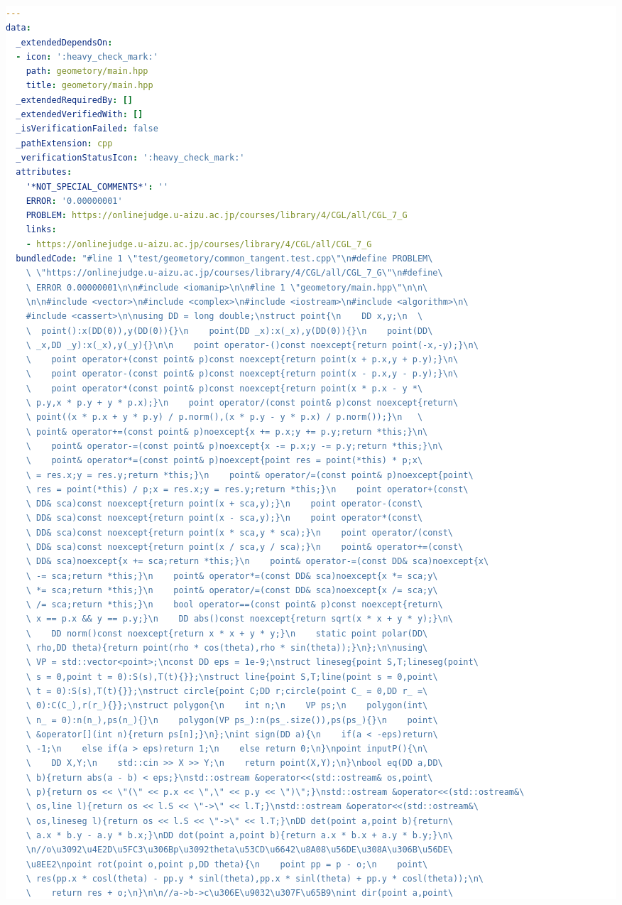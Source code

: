 ```yaml
---
data:
  _extendedDependsOn:
  - icon: ':heavy_check_mark:'
    path: geometory/main.hpp
    title: geometory/main.hpp
  _extendedRequiredBy: []
  _extendedVerifiedWith: []
  _isVerificationFailed: false
  _pathExtension: cpp
  _verificationStatusIcon: ':heavy_check_mark:'
  attributes:
    '*NOT_SPECIAL_COMMENTS*': ''
    ERROR: '0.00000001'
    PROBLEM: https://onlinejudge.u-aizu.ac.jp/courses/library/4/CGL/all/CGL_7_G
    links:
    - https://onlinejudge.u-aizu.ac.jp/courses/library/4/CGL/all/CGL_7_G
  bundledCode: "#line 1 \"test/geometory/common_tangent.test.cpp\"\n#define PROBLEM\
    \ \"https://onlinejudge.u-aizu.ac.jp/courses/library/4/CGL/all/CGL_7_G\"\n#define\
    \ ERROR 0.00000001\n\n#include <iomanip>\n\n#line 1 \"geometory/main.hpp\"\n\n\
    \n\n#include <vector>\n#include <complex>\n#include <iostream>\n#include <algorithm>\n\
    #include <cassert>\n\nusing DD = long double;\nstruct point{\n    DD x,y;\n  \
    \  point():x(DD(0)),y(DD(0)){}\n    point(DD _x):x(_x),y(DD(0)){}\n    point(DD\
    \ _x,DD _y):x(_x),y(_y){}\n\n    point operator-()const noexcept{return point(-x,-y);}\n\
    \    point operator+(const point& p)const noexcept{return point(x + p.x,y + p.y);}\n\
    \    point operator-(const point& p)const noexcept{return point(x - p.x,y - p.y);}\n\
    \    point operator*(const point& p)const noexcept{return point(x * p.x - y *\
    \ p.y,x * p.y + y * p.x);}\n    point operator/(const point& p)const noexcept{return\
    \ point((x * p.x + y * p.y) / p.norm(),(x * p.y - y * p.x) / p.norm());}\n   \
    \ point& operator+=(const point& p)noexcept{x += p.x;y += p.y;return *this;}\n\
    \    point& operator-=(const point& p)noexcept{x -= p.x;y -= p.y;return *this;}\n\
    \    point& operator*=(const point& p)noexcept{point res = point(*this) * p;x\
    \ = res.x;y = res.y;return *this;}\n    point& operator/=(const point& p)noexcept{point\
    \ res = point(*this) / p;x = res.x;y = res.y;return *this;}\n    point operator+(const\
    \ DD& sca)const noexcept{return point(x + sca,y);}\n    point operator-(const\
    \ DD& sca)const noexcept{return point(x - sca,y);}\n    point operator*(const\
    \ DD& sca)const noexcept{return point(x * sca,y * sca);}\n    point operator/(const\
    \ DD& sca)const noexcept{return point(x / sca,y / sca);}\n    point& operator+=(const\
    \ DD& sca)noexcept{x += sca;return *this;}\n    point& operator-=(const DD& sca)noexcept{x\
    \ -= sca;return *this;}\n    point& operator*=(const DD& sca)noexcept{x *= sca;y\
    \ *= sca;return *this;}\n    point& operator/=(const DD& sca)noexcept{x /= sca;y\
    \ /= sca;return *this;}\n    bool operator==(const point& p)const noexcept{return\
    \ x == p.x && y == p.y;}\n    DD abs()const noexcept{return sqrt(x * x + y * y);}\n\
    \    DD norm()const noexcept{return x * x + y * y;}\n    static point polar(DD\
    \ rho,DD theta){return point(rho * cos(theta),rho * sin(theta));}\n};\n\nusing\
    \ VP = std::vector<point>;\nconst DD eps = 1e-9;\nstruct lineseg{point S,T;lineseg(point\
    \ s = 0,point t = 0):S(s),T(t){}};\nstruct line{point S,T;line(point s = 0,point\
    \ t = 0):S(s),T(t){}};\nstruct circle{point C;DD r;circle(point C_ = 0,DD r_ =\
    \ 0):C(C_),r(r_){}};\nstruct polygon{\n    int n;\n    VP ps;\n    polygon(int\
    \ n_ = 0):n(n_),ps(n_){}\n    polygon(VP ps_):n(ps_.size()),ps(ps_){}\n    point\
    \ &operator[](int n){return ps[n];}\n};\nint sign(DD a){\n    if(a < -eps)return\
    \ -1;\n    else if(a > eps)return 1;\n    else return 0;\n}\npoint inputP(){\n\
    \    DD X,Y;\n    std::cin >> X >> Y;\n    return point(X,Y);\n}\nbool eq(DD a,DD\
    \ b){return abs(a - b) < eps;}\nstd::ostream &operator<<(std::ostream& os,point\
    \ p){return os << \"(\" << p.x << \",\" << p.y << \")\";}\nstd::ostream &operator<<(std::ostream&\
    \ os,line l){return os << l.S << \"->\" << l.T;}\nstd::ostream &operator<<(std::ostream&\
    \ os,lineseg l){return os << l.S << \"->\" << l.T;}\nDD det(point a,point b){return\
    \ a.x * b.y - a.y * b.x;}\nDD dot(point a,point b){return a.x * b.x + a.y * b.y;}\n\
    \n//o\u3092\u4E2D\u5FC3\u306Bp\u3092theta\u53CD\u6642\u8A08\u56DE\u308A\u306B\u56DE\
    \u8EE2\npoint rot(point o,point p,DD theta){\n    point pp = p - o;\n    point\
    \ res(pp.x * cosl(theta) - pp.y * sinl(theta),pp.x * sinl(theta) + pp.y * cosl(theta));\n\
    \    return res + o;\n}\n\n//a->b->c\u306E\u9032\u307F\u65B9\nint dir(point a,point\
```